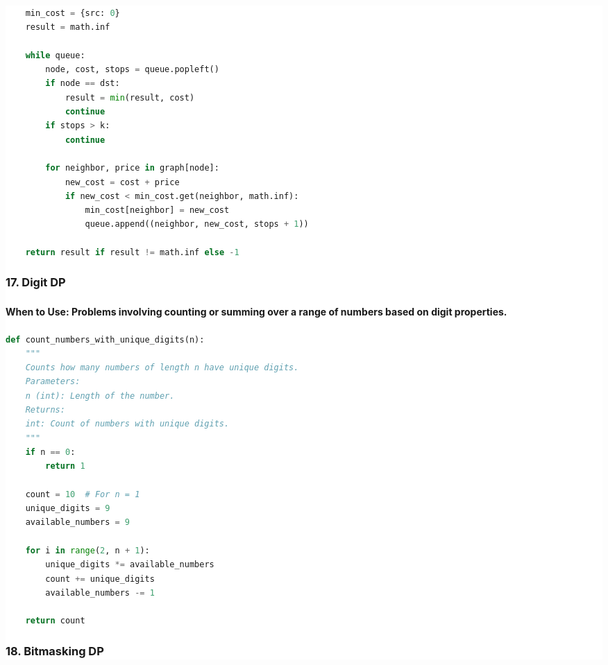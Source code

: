 ```python
    min_cost = {src: 0}
    result = math.inf
    
    while queue:
        node, cost, stops = queue.popleft()
        if node == dst:
            result = min(result, cost)
            continue
        if stops > k:
            continue
        
        for neighbor, price in graph[node]:
            new_cost = cost + price
            if new_cost < min_cost.get(neighbor, math.inf):
                min_cost[neighbor] = new_cost
                queue.append((neighbor, new_cost, stops + 1))
    
    return result if result != math.inf else -1
```

### 17. Digit DP

#### When to Use: Problems involving counting or summing over a range of numbers based on digit properties.

```python
def count_numbers_with_unique_digits(n):
    """
    Counts how many numbers of length n have unique digits.
    Parameters:
    n (int): Length of the number.
    Returns:
    int: Count of numbers with unique digits.
    """
    if n == 0:
        return 1
    
    count = 10  # For n = 1
    unique_digits = 9
    available_numbers = 9
    
    for i in range(2, n + 1):
        unique_digits *= available_numbers
        count += unique_digits
        available_numbers -= 1
    
    return count
```

### 18. Bitmasking DP
